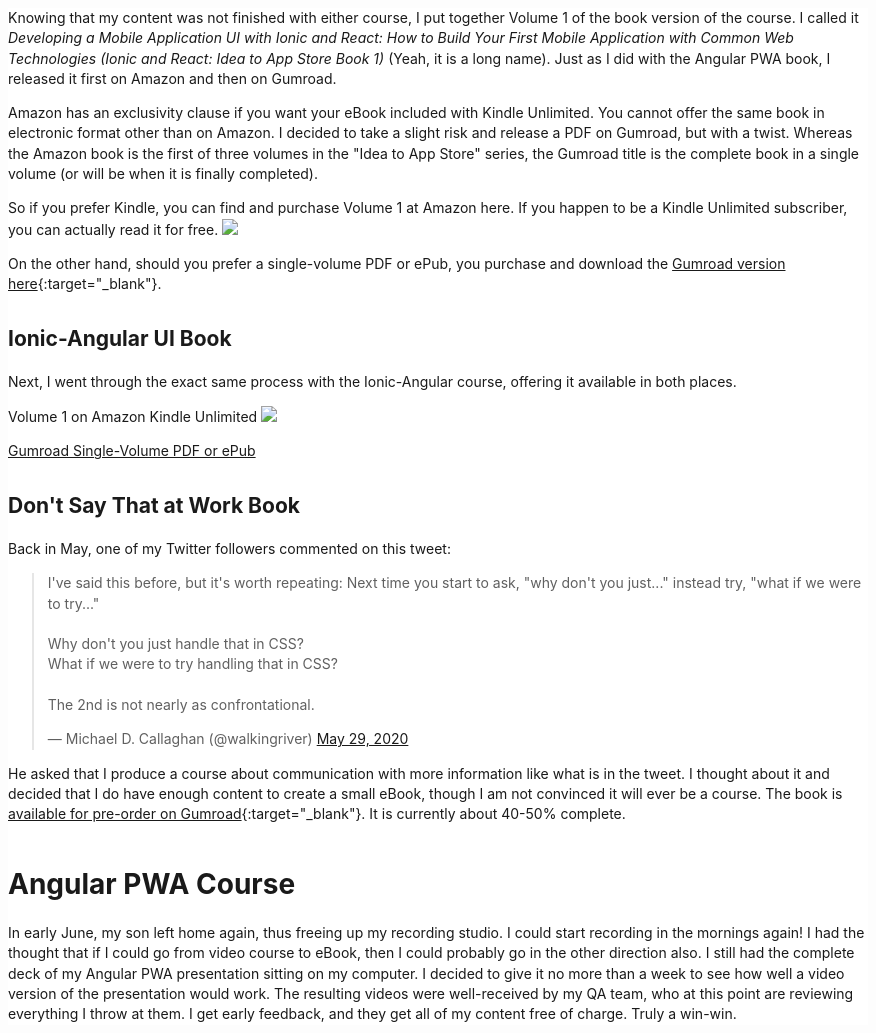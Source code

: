Knowing that my content was not finished with either course, I put together Volume 1 of the book version of the course. I called it _Developing a Mobile Application UI with Ionic and React: How to Build Your First Mobile Application with Common Web Technologies (Ionic and React: Idea to App Store Book 1)_ (Yeah, it is a long name). Just as I did with the Angular PWA book, I released it first on Amazon and then on Gumroad. 

Amazon has an exclusivity clause if you want your eBook included with Kindle Unlimited. You cannot offer the same book in electronic format other than on Amazon. I decided to take a slight risk and release a PDF on Gumroad, but with a twist. Whereas the Amazon book is the first of three volumes in the "Idea to App Store" series, the Gumroad title is the complete book in a single volume (or will be when it is finally completed).

So if you prefer Kindle, you can find and purchase Volume 1 at Amazon here. If you happen to be a Kindle Unlimited subscriber, you can actually read it for free. 
<a href="https://www.amazon.com/Developing-Mobile-Application-Ionic-React-ebook/dp/B087QV59Q4/ref=as_li_ss_il?dchild=1&qid=1596669840&refinements=p_27:Michael+D.+Callaghan&s=digital-text&sr=1-2&text=Michael+D.+Callaghan&linkCode=li3&tag=walkingriver-20&linkId=6e6b0359e1e2288ff2a2e8463b64367e&language=en_US" target="_blank"><img border="0" src="//ws-na.amazon-adsystem.com/widgets/q?_encoding=UTF8&ASIN=B087QV59Q4&Format=_SL250_&ID=AsinImage&MarketPlace=US&ServiceVersion=20070822&WS=1&tag=walkingriver-20&language=en_US" ></a><img src="https://ir-na.amazon-adsystem.com/e/ir?t=walkingriver-20&language=en_US&l=li3&o=1&a=B087QV59Q4" width="1" height="1" border="0" alt="" style="border:none !important; margin:0px !important;" />


On the other hand, should you prefer a single-volume PDF or ePub, you purchase and download the [Gumroad version here](https://gum.co/UNqqS){:target="_blank"}.

## Ionic-Angular UI Book

Next, I went through the exact same process with the Ionic-Angular course, offering it available in both places.

Volume 1 on Amazon Kindle Unlimited
<a href="https://www.amazon.com/Developing-Mobile-Application-Ionic-Angular-ebook/dp/B088BD42WN/ref=as_li_ss_il?dchild=1&qid=1596670305&refinements=p_27:Michael+D.+Callaghan&s=digital-text&sr=1-3&text=Michael+D.+Callaghan&linkCode=li3&tag=walkingriver-20&linkId=5617110c1aea14a2d4aff872f162e567&language=en_US" target="_blank"><img border="0" src="//ws-na.amazon-adsystem.com/widgets/q?_encoding=UTF8&ASIN=B088BD42WN&Format=_SL250_&ID=AsinImage&MarketPlace=US&ServiceVersion=20070822&WS=1&tag=walkingriver-20&language=en_US" ></a><img src="https://ir-na.amazon-adsystem.com/e/ir?t=walkingriver-20&language=en_US&l=li3&o=1&a=B088BD42WN" width="1" height="1" border="0" alt="" style="border:none !important; margin:0px !important;" />

[Gumroad Single-Volume PDF or ePub](https://gum.co/NlVUr)

## Don't Say That at Work Book

Back in May, one of my Twitter followers commented on this tweet: 

<blockquote class="twitter-tweet" data-partner="tweetdeck"><p lang="en" dir="ltr">I&#39;ve said this before, but it&#39;s worth repeating: Next time you start to ask, &quot;why don&#39;t you just...&quot;  instead try, &quot;what if we were to try...&quot;<br><br>Why don&#39;t you just handle that in CSS?<br>What if we were to try handling that in CSS? <br><br>The 2nd is not nearly as confrontational.</p>&mdash; Michael D. Callaghan (@walkingriver) <a href="https://twitter.com/walkingriver/status/1266385019284664323?ref_src=twsrc%5Etfw">May 29, 2020</a></blockquote>
<script async src="https://platform.twitter.com/widgets.js" charset="utf-8"></script>

He asked that I produce a course about communication with more information like what is in the tweet. I thought about it and decided that I do have enough content to create a small eBook, though I am not convinced it will ever be a course. The book is [available for pre-order on Gumroad](https://gum.co/ZONxF){:target="_blank"}. It is currently about 40-50% complete.

# Angular PWA Course

In early June, my son left home again, thus freeing up my recording studio. I could start recording in the mornings again! I had the thought that if I could go from video course to eBook, then I could probably go in the other direction also. I still had the complete deck of my Angular PWA presentation sitting on my computer. I decided to give it no more than a week to see how well a video version of the presentation would work. The resulting videos were well-received by my QA team, who at this point are reviewing everything I throw at them. I get early feedback, and they get all of my content free of charge. Truly a win-win.

